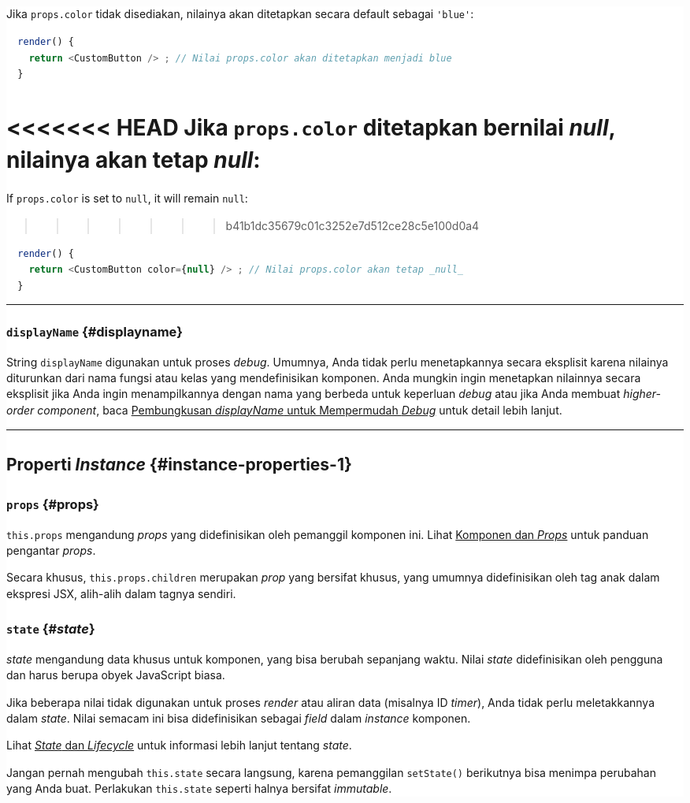 Jika `props.color` tidak disediakan, nilainya akan ditetapkan secara default sebagai `'blue'`:

```js
  render() {
    return <CustomButton /> ; // Nilai props.color akan ditetapkan menjadi blue
  }
```

<<<<<<< HEAD
Jika `props.color` ditetapkan bernilai _null_, nilainya akan tetap _null_:
=======
If `props.color` is set to `null`, it will remain `null`:
>>>>>>> b41b1dc35679c01c3252e7d512ce28c5e100d0a4

```js
  render() {
    return <CustomButton color={null} /> ; // Nilai props.color akan tetap _null_
  }
```

* * *

### `displayName` {#displayname}

String `displayName` digunakan untuk proses _debug_. Umumnya, Anda tidak perlu menetapkannya secara eksplisit karena nilainya diturunkan dari nama fungsi atau kelas yang mendefinisikan komponen. Anda mungkin ingin menetapkan nilainnya secara eksplisit jika Anda ingin menampilkannya dengan nama yang berbeda untuk keperluan _debug_ atau jika Anda membuat _higher-order component_, baca [Pembungkusan _displayName_ untuk Mempermudah _Debug_](/docs/higher-order-components.html#convention-wrap-the-display-name-for-easy-debugging) untuk detail lebih lanjut.

* * *

## Properti _Instance_ {#instance-properties-1}

### `props` {#props}

`this.props` mengandung _props_ yang didefinisikan oleh pemanggil komponen ini. Lihat [Komponen dan _Props_](/docs/components-and-props.html) untuk panduan pengantar _props_.

Secara khusus, `this.props.children` merupakan _prop_ yang bersifat khusus, yang umumnya didefinisikan oleh tag anak dalam ekspresi JSX, alih-alih dalam tagnya sendiri.

### `state` {#_state_}

_state_ mengandung data khusus untuk komponen, yang bisa berubah sepanjang waktu. Nilai _state_ didefinisikan oleh pengguna dan harus berupa obyek JavaScript biasa.

Jika beberapa nilai tidak digunakan untuk proses _render_ atau aliran data (misalnya ID _timer_), Anda tidak perlu meletakkannya dalam _state_. Nilai semacam ini bisa didefinisikan sebagai _field_ dalam _instance_ komponen.

Lihat [_State_ dan _Lifecycle_](/docs/state-and-lifecycle.html) untuk informasi lebih lanjut tentang _state_.

Jangan pernah mengubah `this.state` secara langsung, karena pemanggilan `setState()` berikutnya bisa menimpa perubahan yang Anda buat. Perlakukan `this.state` seperti halnya bersifat _immutable_.
